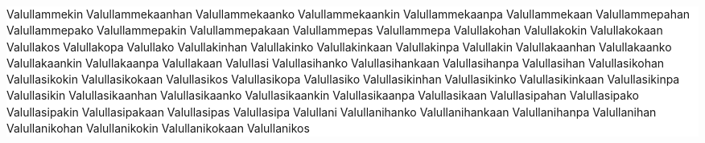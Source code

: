 Valullammekin
Valullammekaanhan
Valullammekaanko
Valullammekaankin
Valullammekaanpa
Valullammekaan
Valullammepahan
Valullammepako
Valullammepakin
Valullammepakaan
Valullammepas
Valullammepa
Valullakohan
Valullakokin
Valullakokaan
Valullakos
Valullakopa
Valullako
Valullakinhan
Valullakinko
Valullakinkaan
Valullakinpa
Valullakin
Valullakaanhan
Valullakaanko
Valullakaankin
Valullakaanpa
Valullakaan
Valullasi
Valullasihanko
Valullasihankaan
Valullasihanpa
Valullasihan
Valullasikohan
Valullasikokin
Valullasikokaan
Valullasikos
Valullasikopa
Valullasiko
Valullasikinhan
Valullasikinko
Valullasikinkaan
Valullasikinpa
Valullasikin
Valullasikaanhan
Valullasikaanko
Valullasikaankin
Valullasikaanpa
Valullasikaan
Valullasipahan
Valullasipako
Valullasipakin
Valullasipakaan
Valullasipas
Valullasipa
Valullani
Valullanihanko
Valullanihankaan
Valullanihanpa
Valullanihan
Valullanikohan
Valullanikokin
Valullanikokaan
Valullanikos